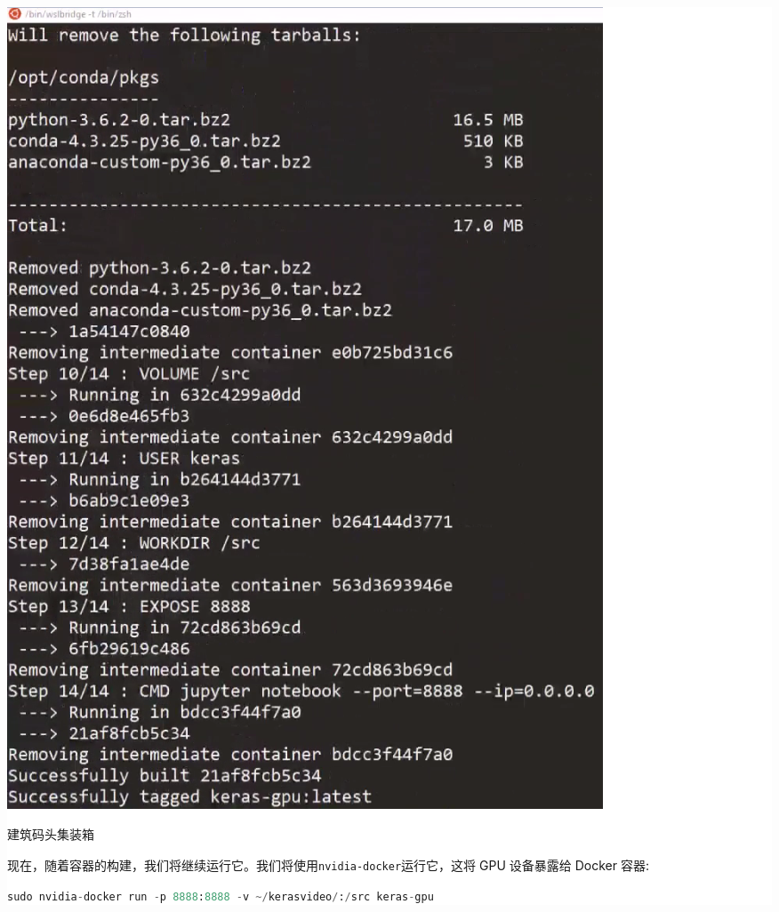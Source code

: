 ![](img/d4f08cda-260b-4a40-8115-f2ff0c3b1634.png)

建筑码头集装箱

现在，随着容器的构建，我们将继续运行它。我们将使用`nvidia-docker`运行它，这将 GPU 设备暴露给 Docker 容器:

```py
sudo nvidia-docker run -p 8888:8888 -v ~/kerasvideo/:/src keras-gpu
```
